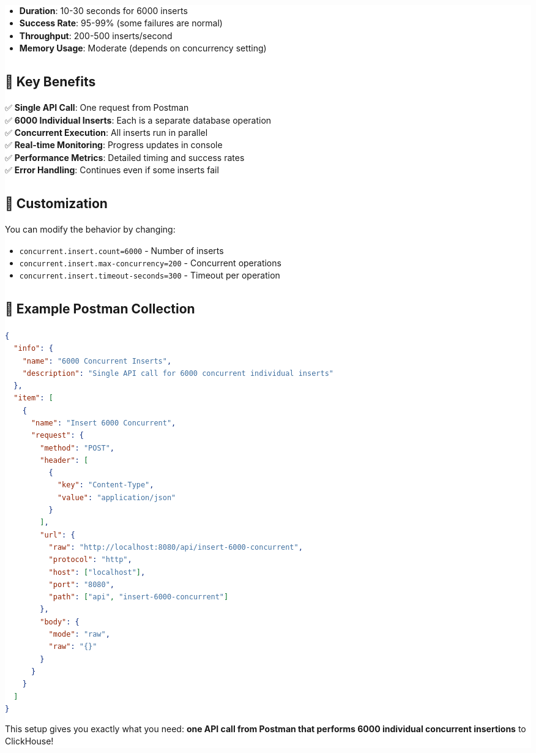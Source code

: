 - **Duration**: 10-30 seconds for 6000 inserts
- **Success Rate**: 95-99% (some failures are normal)
- **Throughput**: 200-500 inserts/second
- **Memory Usage**: Moderate (depends on concurrency setting)

## 🎯 Key Benefits

✅ **Single API Call**: One request from Postman  
✅ **6000 Individual Inserts**: Each is a separate database operation  
✅ **Concurrent Execution**: All inserts run in parallel  
✅ **Real-time Monitoring**: Progress updates in console  
✅ **Performance Metrics**: Detailed timing and success rates  
✅ **Error Handling**: Continues even if some inserts fail  

## 🔧 Customization

You can modify the behavior by changing:

- `concurrent.insert.count=6000` - Number of inserts
- `concurrent.insert.max-concurrency=200` - Concurrent operations
- `concurrent.insert.timeout-seconds=300` - Timeout per operation

## 📝 Example Postman Collection

```json
{
  "info": {
    "name": "6000 Concurrent Inserts",
    "description": "Single API call for 6000 concurrent individual inserts"
  },
  "item": [
    {
      "name": "Insert 6000 Concurrent",
      "request": {
        "method": "POST",
        "header": [
          {
            "key": "Content-Type",
            "value": "application/json"
          }
        ],
        "url": {
          "raw": "http://localhost:8080/api/insert-6000-concurrent",
          "protocol": "http",
          "host": ["localhost"],
          "port": "8080",
          "path": ["api", "insert-6000-concurrent"]
        },
        "body": {
          "mode": "raw",
          "raw": "{}"
        }
      }
    }
  ]
}
```

This setup gives you exactly what you need: **one API call from Postman that performs 6000 individual concurrent insertions** to ClickHouse!
